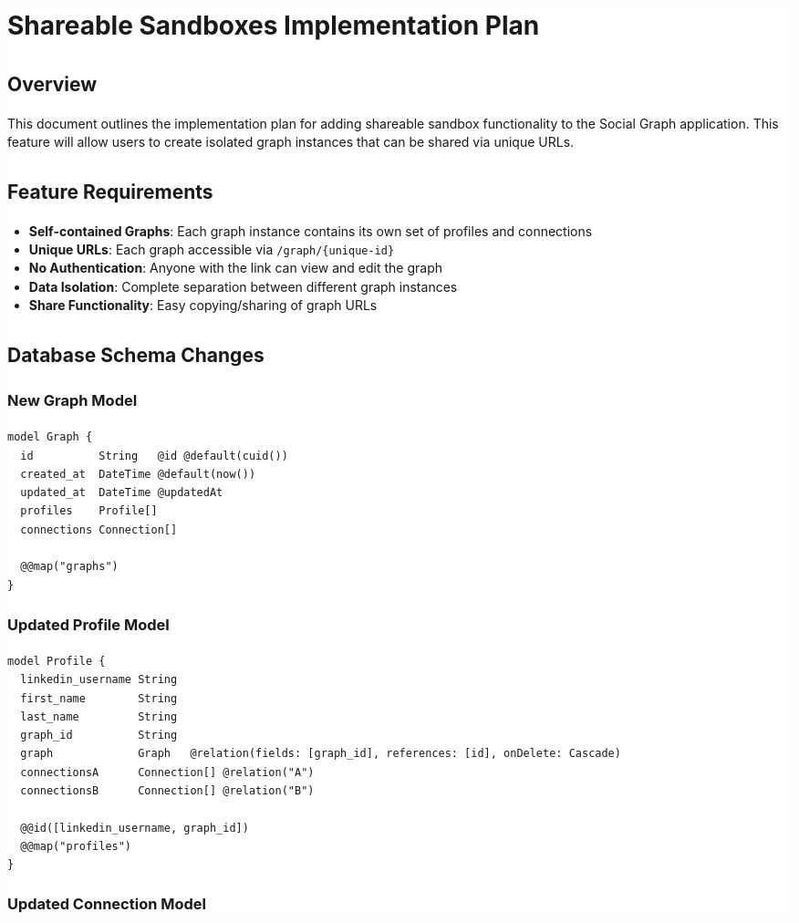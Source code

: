 # Shareable Sandboxes Implementation Plan

## Overview

This document outlines the implementation plan for adding shareable sandbox functionality to the Social Graph application. This feature will allow users to create isolated graph instances that can be shared via unique URLs.

## Feature Requirements

- **Self-contained Graphs**: Each graph instance contains its own set of profiles and connections
- **Unique URLs**: Each graph accessible via `/graph/{unique-id}`
- **No Authentication**: Anyone with the link can view and edit the graph
- **Data Isolation**: Complete separation between different graph instances
- **Share Functionality**: Easy copying/sharing of graph URLs

## Database Schema Changes

### New Graph Model

```prisma
model Graph {
  id          String   @id @default(cuid())
  created_at  DateTime @default(now())
  updated_at  DateTime @updatedAt
  profiles    Profile[]
  connections Connection[]

  @@map("graphs")
}
```

### Updated Profile Model

```prisma
model Profile {
  linkedin_username String
  first_name        String
  last_name         String
  graph_id          String
  graph             Graph   @relation(fields: [graph_id], references: [id], onDelete: Cascade)
  connectionsA      Connection[] @relation("A")
  connectionsB      Connection[] @relation("B")

  @@id([linkedin_username, graph_id])
  @@map("profiles")
}
```

### Updated Connection Model
